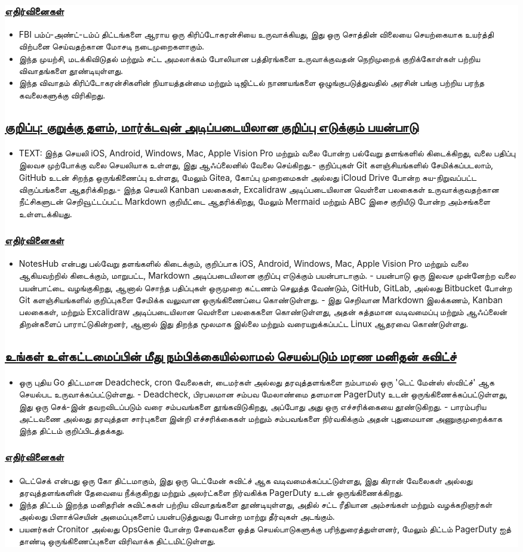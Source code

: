 ### [எதிர்வினைகள்](https://news.ycombinator.com/item?id=41802823)

- FBI பம்ப்-அண்ட்-டம்ப் திட்டங்களை ஆராய ஒரு கிரிப்டோகரன்சியை உருவாக்கியது, இது ஒரு சொத்தின் விலையை செயற்கையாக உயர்த்தி விற்பனை செய்வதற்கான மோசடி நடைமுறைகளாகும்.
- இந்த முயற்சி, மடக்கிவிடுதல் மற்றும் சட்ட அமலாக்கம் போலியான பத்திரங்களை உருவாக்குவதன் நெறிமுறைக் குறிக்கோள்கள் பற்றிய விவாதங்களை தூண்டியுள்ளது.
- இந்த விவாதம் கிரிப்டோகரன்சிகளின் நியாயத்தன்மை மற்றும் டிஜிட்டல் நாணயங்களை ஒழுங்குபடுத்துவதில் அரசின் பங்கு பற்றிய பரந்த கவலைகளுக்கு விரிகிறது.

## [குறிப்பு: குறுக்கு தளம், மார்க்டவுன் அடிப்படையிலான குறிப்பு எடுக்கும் பயன்பாடு](https://about.noteshub.app)

- TEXT: இந்த செயலி iOS, Android, Windows, Mac, Apple Vision Pro மற்றும் வலை போன்ற பல்வேறு தளங்களில் கிடைக்கிறது, வலை பதிப்பு இலவச முற்போக்கு வலை செயலியாக உள்ளது, இது ஆஃப்லைனில் வேலை செய்கிறது.- குறிப்புகள் Git களஞ்சியங்களில் சேமிக்கப்படலாம், GitHub உடன் சிறந்த ஒருங்கிணைப்பு உள்ளது, மேலும் Gitea, கோப்பு முறைமைகள் அல்லது iCloud Drive போன்ற சுய-நிறுவப்பட்ட விருப்பங்களை ஆதரிக்கிறது.- இந்த செயலி Kanban பலகைகள், Excalidraw அடிப்படையிலான வெள்ளை பலகைகள் உருவாக்குவதற்கான நீட்சிகளுடன் செறிவூட்டப்பட்ட Markdown குறியீட்டை ஆதரிக்கிறது, மேலும் Mermaid மற்றும் ABC இசை குறியீடு போன்ற அம்சங்களை உள்ளடக்கியது.

### [எதிர்வினைகள்](https://news.ycombinator.com/item?id=41808943)

- NotesHub என்பது பல்வேறு தளங்களில் கிடைக்கும், குறிப்பாக iOS, Android, Windows, Mac, Apple Vision Pro மற்றும் வலை ஆகியவற்றில் கிடைக்கும், மாறுபட்ட, Markdown அடிப்படையிலான குறிப்பு எடுக்கும் பயன்பாடாகும். - பயன்பாடு ஒரு இலவச முன்னேற்ற வலை பயன்பாட்டை வழங்குகிறது, ஆனால் சொந்த பதிப்புகள் ஒருமுறை கட்டணம் செலுத்த வேண்டும், GitHub, GitLab, அல்லது Bitbucket போன்ற Git களஞ்சியங்களில் குறிப்புகளை சேமிக்க வலுவான ஒருங்கிணைப்பை கொண்டுள்ளது. - இது செறிவான Markdown இலக்கணம், Kanban பலகைகள், மற்றும் Excalidraw அடிப்படையிலான வெள்ளை பலகைகளை கொண்டுள்ளது, அதன் சுத்தமான வடிவமைப்பு மற்றும் ஆஃப்லைன் திறன்களைப் பாராட்டுகின்றனர், ஆனால் இது திறந்த மூலமாக இல்லை மற்றும் வரையறுக்கப்பட்ட Linux ஆதரவை கொண்டுள்ளது.

## [உங்கள் உள்கட்டமைப்பின் மீது நம்பிக்கையில்லாமல் செயல்படும் மரண மனிதன் சுவிட்ச்](https://github.com/adamdecaf/deadcheck)

- ஒரு புதிய Go திட்டமான Deadcheck, cron வேலைகள், டைமர்கள் அல்லது தரவுத்தளங்களை நம்பாமல் ஒரு 'டெட் மேன்ஸ் ஸ்விட்ச்' ஆக செயல்பட உருவாக்கப்பட்டுள்ளது. - Deadcheck, பிரபலமான சம்பவ மேலாண்மை தளமான PagerDuty உடன் ஒருங்கிணைக்கப்பட்டுள்ளது, இது ஒரு செக்-இன் தவறவிடப்படும் வரை சம்பவங்களை தூங்கவிடுகிறது, அப்போது அது ஒரு எச்சரிக்கையை தூண்டுகிறது. - பாரம்பரிய அட்டவணை அல்லது தரவுத்தள சார்புகளை இன்றி எச்சரிக்கைகள் மற்றும் சம்பவங்களை நிர்வகிக்கும் அதன் புதுமையான அணுகுமுறைக்காக இந்த திட்டம் குறிப்பிடத்தக்கது.

### [எதிர்வினைகள்](https://news.ycombinator.com/item?id=41809879)

- டெட்செக் என்பது ஒரு கோ திட்டமாகும், இது ஒரு டெட்மேன் சுவிட்ச் ஆக வடிவமைக்கப்பட்டுள்ளது, இது கிரான் வேலைகள் அல்லது தரவுத்தளங்களின் தேவையை நீக்குகிறது மற்றும் அலர்ட்களை நிர்வகிக்க PagerDuty உடன் ஒருங்கிணைக்கிறது.
- இந்த திட்டம் இறந்த மனிதரின் சுவிட்சுகள் பற்றிய விவாதங்களை தூண்டியுள்ளது, அதில் சட்ட ரீதியான அம்சங்கள் மற்றும் வழக்கறிஞர்கள் அல்லது பிளாக்செயின் அமைப்புகளைப் பயன்படுத்துவது போன்ற மாற்று தீர்வுகள் அடங்கும்.
- பயனர்கள் Cronitor அல்லது OpsGenie போன்ற சேவைகளை ஒத்த செயல்பாடுகளுக்கு பரிந்துரைத்துள்ளனர், மேலும் திட்டம் PagerDuty ஐத் தாண்டி ஒருங்கிணைப்புகளை விரிவாக்க திட்டமிட்டுள்ளது.
